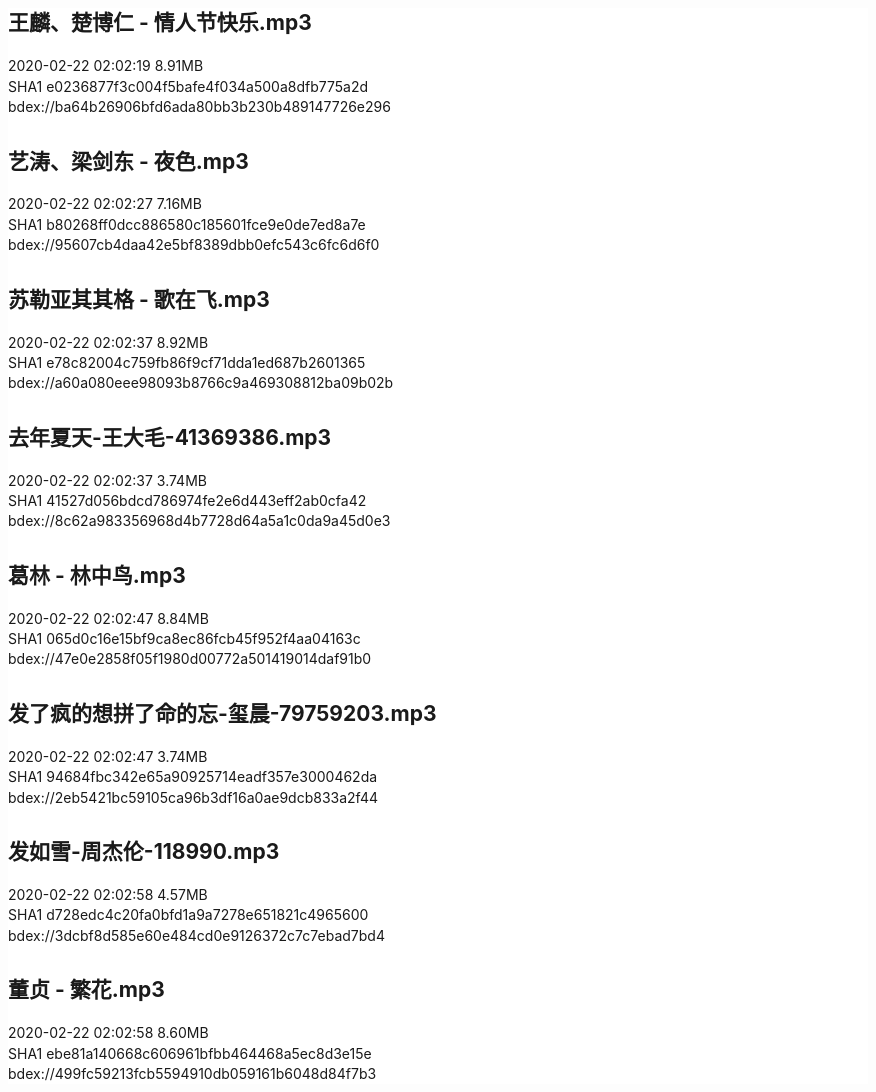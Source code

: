 
王麟、楚博仁 - 情人节快乐.mp3  
---
2020-02-22 02:02:19  8.91MB  
SHA1  e0236877f3c004f5bafe4f034a500a8dfb775a2d  
bdex://ba64b26906bfd6ada80bb3b230b489147726e296  


艺涛、梁剑东 - 夜色.mp3  
---
2020-02-22 02:02:27  7.16MB  
SHA1  b80268ff0dcc886580c185601fce9e0de7ed8a7e  
bdex://95607cb4daa42e5bf8389dbb0efc543c6fc6d6f0  


苏勒亚其其格 - 歌在飞.mp3  
---
2020-02-22 02:02:37  8.92MB  
SHA1  e78c82004c759fb86f9cf71dda1ed687b2601365  
bdex://a60a080eee98093b8766c9a469308812ba09b02b  


去年夏天-王大毛-41369386.mp3  
---
2020-02-22 02:02:37  3.74MB  
SHA1  41527d056bdcd786974fe2e6d443eff2ab0cfa42  
bdex://8c62a983356968d4b7728d64a5a1c0da9a45d0e3  


葛林 - 林中鸟.mp3  
---
2020-02-22 02:02:47  8.84MB  
SHA1  065d0c16e15bf9ca8ec86fcb45f952f4aa04163c  
bdex://47e0e2858f05f1980d00772a501419014daf91b0  


发了疯的想拼了命的忘-玺晨-79759203.mp3  
---
2020-02-22 02:02:47  3.74MB  
SHA1  94684fbc342e65a90925714eadf357e3000462da  
bdex://2eb5421bc59105ca96b3df16a0ae9dcb833a2f44  


发如雪-周杰伦-118990.mp3  
---
2020-02-22 02:02:58  4.57MB  
SHA1  d728edc4c20fa0bfd1a9a7278e651821c4965600  
bdex://3dcbf8d585e60e484cd0e9126372c7c7ebad7bd4  


董贞 - 繁花.mp3  
---
2020-02-22 02:02:58  8.60MB  
SHA1  ebe81a140668c606961bfbb464468a5ec8d3e15e  
bdex://499fc59213fcb5594910db059161b6048d84f7b3  

